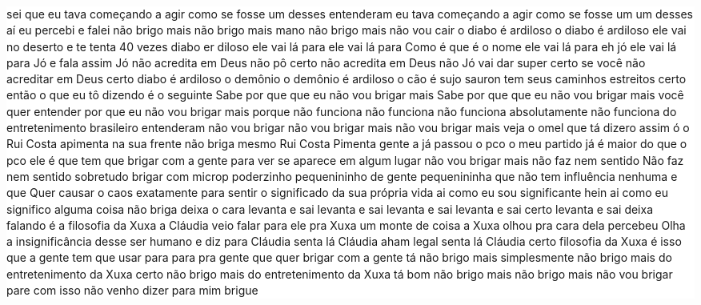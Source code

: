 sei que eu tava começando a agir como se
fosse um desses entenderam eu tava
começando a agir como se fosse um um
desses aí eu percebi e falei não brigo
mais não brigo mais mano não brigo mais
não vou
cair o diabo é
ardiloso o diabo é ardiloso ele vai no
deserto e te tenta 40 vezes diabo er
diloso ele vai lá para ele vai lá para
Como é que é o nome ele vai lá para eh
jó ele vai lá para Jó e fala assim Jó
não acredita em Deus não pô certo não
acredita em Deus não Jó vai dar super
certo se você não acreditar em Deus
certo diabo é
ardiloso o
demônio o demônio é ardiloso o cão é
sujo sauron tem seus caminhos estreitos
certo então o que eu tô dizendo é o
seguinte Sabe por que que eu não vou
brigar mais Sabe por que que eu não vou
brigar mais você quer entender por que
eu não vou brigar mais porque não
funciona não funciona não
funciona
absolutamente não funciona do
entretenimento brasileiro entenderam não
vou brigar não vou brigar mais não vou
brigar
mais veja o omel que tá dizero assim ó o
Rui Costa apimenta na sua frente não
briga mesmo Rui Costa Pimenta gente a já
passou o pco o meu partido já é maior do
que o pco ele é que tem que brigar com a
gente para ver se aparece em algum lugar
não vou brigar mais não faz nem sentido
Não faz nem sentido sobretudo brigar com
microp poderzinho pequenininho de gente
pequenininha que não tem influência
nenhuma e que Quer causar o caos
exatamente para sentir o significado da
sua própria vida ai como eu sou
significante hein ai como eu significo
alguma coisa não briga deixa o cara
levanta e
sai levanta e sai levanta e sai levanta
e sai
certo levanta e sai deixa
falando é a filosofia da Xuxa a Cláudia
veio falar para ele pra Xuxa um monte de
coisa a Xuxa olhou pra cara dela
percebeu Olha a insignificância desse
ser humano e diz para Cláudia senta lá
Cláudia aham legal senta lá Cláudia
certo filosofia da Xuxa é isso que a
gente tem que usar para para pra gente
que quer brigar com a gente tá não brigo
mais simplesmente não brigo mais do
entretenimento
da Xuxa certo não brigo mais do
entretenimento da Xuxa tá bom não brigo
mais não brigo mais não vou brigar pare
com isso não venho dizer para mim brigue